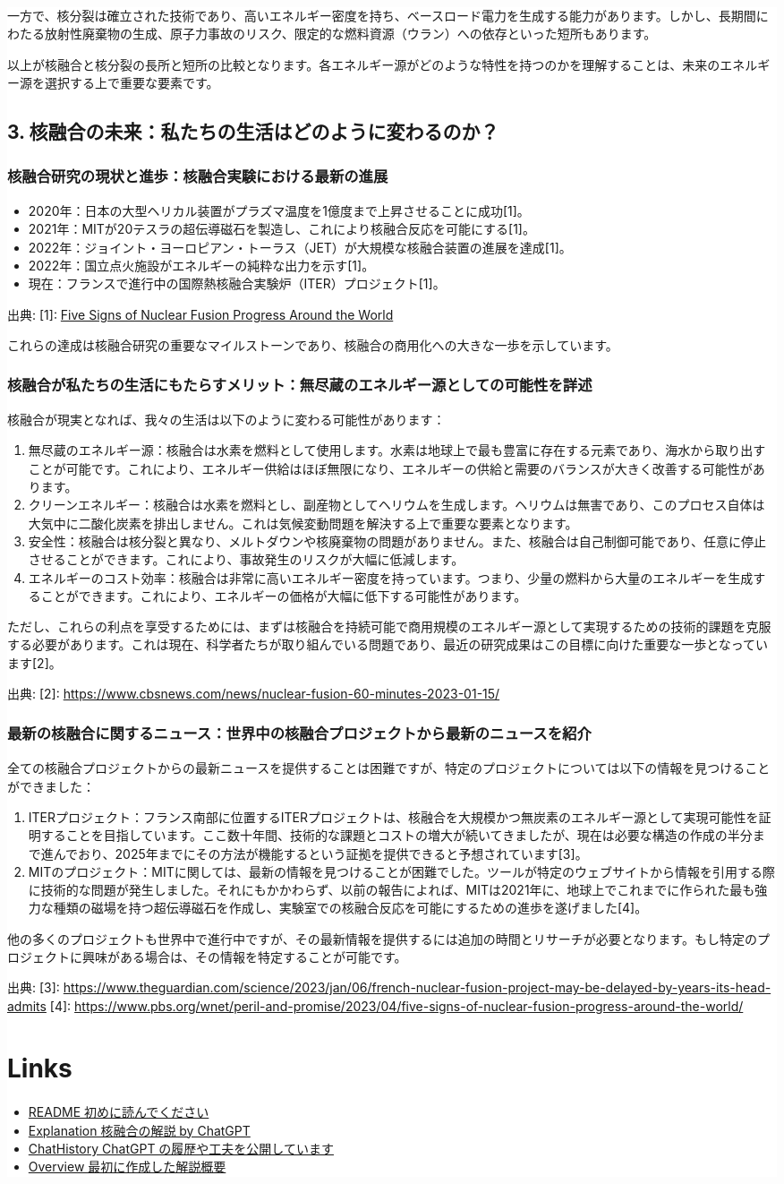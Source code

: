 一方で、核分裂は確立された技術であり、高いエネルギー密度を持ち、ベースロード電力を生成する能力があります。しかし、長期間にわたる放射性廃棄物の生成、原子力事故のリスク、限定的な燃料資源（ウラン）への依存といった短所もあります。

以上が核融合と核分裂の長所と短所の比較となります。各エネルギー源がどのような特性を持つのかを理解することは、未来のエネルギー源を選択する上で重要な要素です。

## 3. 核融合の未来：私たちの生活はどのように変わるのか？

### 核融合研究の現状と進歩：核融合実験における最新の進展

- 2020年：日本の大型ヘリカル装置がプラズマ温度を1億度まで上昇させることに成功[1]。
- 2021年：MITが20テスラの超伝導磁石を製造し、これにより核融合反応を可能にする[1]。
- 2022年：ジョイント・ヨーロピアン・トーラス（JET）が大規模な核融合装置の進展を達成[1]。
- 2022年：国立点火施設がエネルギーの純粋な出力を示す[1]。
- 現在：フランスで進行中の国際熱核融合実験炉（ITER）プロジェクト[1]。

出典:
[1]: [Five Signs of Nuclear Fusion Progress Around the World](https://www.pbs.org/wnet/peril-and-promise/2023/04/five-signs-of-nuclear-fusion-progress-around-the-world/)

これらの達成は核融合研究の重要なマイルストーンであり、核融合の商用化への大きな一歩を示しています。

### 核融合が私たちの生活にもたらすメリット：無尽蔵のエネルギー源としての可能性を詳述

核融合が現実となれば、我々の生活は以下のように変わる可能性があります：

1. 無尽蔵のエネルギー源：核融合は水素を燃料として使用します。水素は地球上で最も豊富に存在する元素であり、海水から取り出すことが可能です。これにより、エネルギー供給はほぼ無限になり、エネルギーの供給と需要のバランスが大きく改善する可能性があります。
2. クリーンエネルギー：核融合は水素を燃料とし、副産物としてヘリウムを生成します。ヘリウムは無害であり、このプロセス自体は大気中に二酸化炭素を排出しません。これは気候変動問題を解決する上で重要な要素となります。
3. 安全性：核融合は核分裂と異なり、メルトダウンや核廃棄物の問題がありません。また、核融合は自己制御可能であり、任意に停止させることができます。これにより、事故発生のリスクが大幅に低減します。
4. エネルギーのコスト効率：核融合は非常に高いエネルギー密度を持っています。つまり、少量の燃料から大量のエネルギーを生成することができます。これにより、エネルギーの価格が大幅に低下する可能性があります。

ただし、これらの利点を享受するためには、まずは核融合を持続可能で商用規模のエネルギー源として実現するための技術的課題を克服する必要があります。これは現在、科学者たちが取り組んでいる問題であり、最近の研究成果はこの目標に向けた重要な一歩となっています[2]。

出典:
[2]: https://www.cbsnews.com/news/nuclear-fusion-60-minutes-2023-01-15/

### 最新の核融合に関するニュース：世界中の核融合プロジェクトから最新のニュースを紹介
全ての核融合プロジェクトからの最新ニュースを提供することは困難ですが、特定のプロジェクトについては以下の情報を見つけることができました：

1. ITERプロジェクト：フランス南部に位置するITERプロジェクトは、核融合を大規模かつ無炭素のエネルギー源として実現可能性を証明することを目指しています。ここ数十年間、技術的な課題とコストの増大が続いてきましたが、現在は必要な構造の作成の半分まで進んでおり、2025年までにその方法が機能するという証拠を提供できると予想されています[3]。
2. MITのプロジェクト：MITに関しては、最新の情報を見つけることが困難でした。ツールが特定のウェブサイトから情報を引用する際に技術的な問題が発生しました。それにもかかわらず、以前の報告によれば、MITは2021年に、地球上でこれまでに作られた最も強力な種類の磁場を持つ超伝導磁石を作成し、実験室での核融合反応を可能にするための進歩を遂げました[4]。

他の多くのプロジェクトも世界中で進行中ですが、その最新情報を提供するには追加の時間とリサーチが必要となります。もし特定のプロジェクトに興味がある場合は、その情報を特定することが可能です。

出典:
[3]: https://www.theguardian.com/science/2023/jan/06/french-nuclear-fusion-project-may-be-delayed-by-years-its-head-admits
[4]: https://www.pbs.org/wnet/peril-and-promise/2023/04/five-signs-of-nuclear-fusion-progress-around-the-world/

# Links

- [README 初めに読んでください](./README.md)
- [Explanation 核融合の解説 by ChatGPT](./Explanation.md)
- [ChatHistory ChatGPT の履歴や工夫を公開しています](./ChatHistory.md)
- [Overview 最初に作成した解説概要](./Overview.md)
